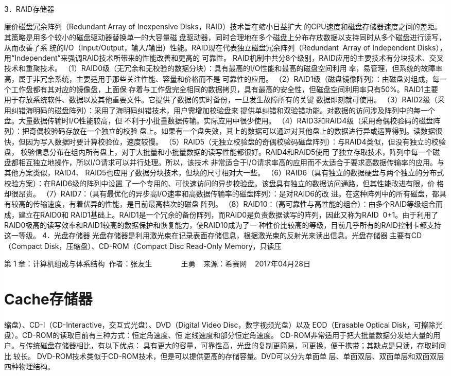 3．RAID存储器

廉价磁盘冗余阵列（Redundant Array of Inexpensive Disks，RAID）技术旨在缩小日益扩大
的CPU速度和磁盘存储器速度之间的差距。其策略是用多个较小的磁盘驱动器替换单一的大容量磁
盘驱动器，同时合理地在多个磁盘上分布存放数据以支持同时从多个磁盘进行读写，从而改善了系
统的I/O（Input/Output，输入/输出）性能。RAID现在代表独立磁盘冗余阵列（Redundant 
Array of Independent Disks），用“Independent”来强调RAID技术所带来的性能改善和更高的
可靠性。
RAID机制中共分8个级别，RAID应用的主要技术有分块技术、交叉技术和重聚技术。
（1）RAID0级（无冗余和无校验的数据分块）：具有最高的I/O性能和最高的磁盘空间利用
率，易管理，但系统的故障率高，属于非冗余系统，主要适用于那些关注性能、容量和价格而不是
可靠性的应用。
（2）RAID1级（磁盘镜像阵列）：由磁盘对组成，每一个工作盘都有其对应的镜像盘，上面保
存着与工作盘完全相同的数据拷贝，具有最高的安全性，但磁盘空间利用率只有50%。RAID1主要
用于存放系统软件、数据以及其他重要文件。它提供了数据的实时备份，一旦发生故障所有的关键
数据即刻就可使用。
（3）RAID2级（采用纠错海明码的磁盘阵列）：采用了海明码纠错技术，用户需增加校验盘来
提供单纠错和双验错功能。对数据的访问涉及阵列中的每一个盘。大量数据传输时I/O性能较高，但
不利于小批量数据传输。实际应用中很少使用。
（4）RAID3和RAID4级（采用奇偶校验码的磁盘阵列）：把奇偶校验码存放在一个独立的校验
盘上。如果有一个盘失效，其上的数据可以通过对其他盘上的数据进行异或运算得到。读数据很
快，但因为写入数据时要计算校验位，速度较慢。
（5）RAID5（无独立校验盘的奇偶校验码磁盘阵列）：与RAID4类似，但没有独立的校验盘，
校验信息分布在组内所有盘上，对于大批量和小批量数据的读写性能都很好。RAID4和RAID5使用
了独立存取技术，阵列中每一个磁盘都相互独立地操作，所以I/O请求可以并行处理。所以，该技术
非常适合于I/O请求率高的应用而不太适合于要求高数据传输率的应用。与其他方案类似，RAID4、
RAID5也应用了数据分块技术，但块的尺寸相对大一些。
（6）RAID6（具有独立的数据硬盘与两个独立的分布式校验方案）：在RAID6级的阵列中设置
了一个专用的、可快速访问的异步校验盘。该盘具有独立的数据访问通路，但其性能改进有限，价
格却很昂贵。
（7）RAID7：（具有最优化的异步高I/O速率和高数据传输率的磁盘阵列）：是对RAID6的改
进。在这种阵列中的所有磁盘，都具有较高的传输速度，有着优异的性能，是目前最高档次的磁盘
阵列。
（8）RAID10：（高可靠性与高性能的组合）：由多个RAID等级组合而成，建立在RAID0和
RAID1基础上。RAID1是一个冗余的备份阵列，而RAID0是负责数据读写的阵列，因此又称为RAID 
0+1。由于利用了RAID0极高的读写效率和RAID1较高的数据保护和恢复能力，使RAID10成为了一
种性价比较高的等级，目前几乎所有的RAID控制卡都支持这一等级。
4．光盘存储器
光盘存储器是利用激光束在记录表面存储信息，根据激光束的反射光来读出信息。光盘存储器
主要有CD（Compact Disk，压缩盘）、CD-ROM（Compact Disc Read-Only Memory，只读压



第 1 章：计算机组成与体系结构  作者：张友生　　　　王勇    来源：希赛网    2017年04月28日 

# Cache存储器

缩盘）、CD-I（CD-Interactive，交互式光盘）、DVD（Digital Video Disc，数字视频光盘）以及
EOD（Erasable Optical Disk，可擦除光盘）。CD-ROM的读取目前有三种方式：恒定角速度、恒
定线速度和部分恒定角速度。
CD-ROM非常适用于把大批量数据分发给大量的用户。与传统磁盘存储器相比，有以下优点：
具有更大的容量，可靠性高，光盘的复制更简易，可更换，便于携带；其缺点是只读，存取时间比
较长。
DVD-ROM技术类似于CD-ROM技术，但是可以提供更高的存储容量。DVD可以分为单面单
层、单面双层、双面单层和双面双层四种物理结构。
